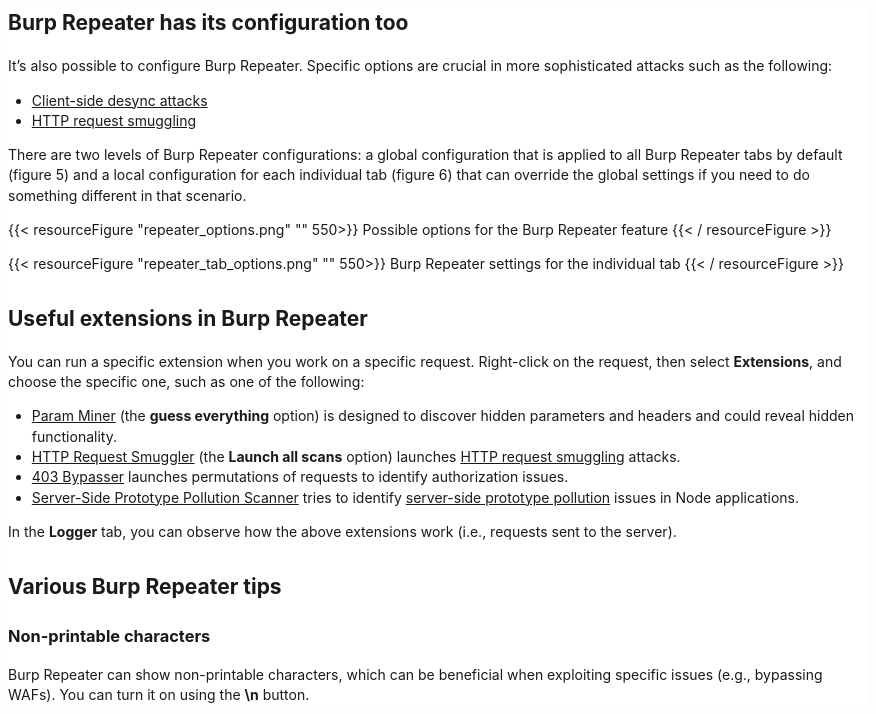 ## Burp Repeater has its configuration too

It’s also possible to configure Burp Repeater. Specific options are crucial in more sophisticated attacks such as the following:

- [Client-side desync attacks](https://portswigger.net/web-security/request-smuggling/browser/client-side-desync)  
- [HTTP request smuggling](https://portswigger.net/web-security/request-smuggling)

There are two levels of Burp Repeater configurations: a global configuration that is applied to all Burp Repeater tabs by default
(figure 5) and a local configuration for each individual tab (figure 6) that can override the global settings
if you need to do something different in that scenario.

{{< resourceFigure "repeater_options.png" "" 550>}}
Possible options for the Burp Repeater feature
{{< / resourceFigure >}}

{{< resourceFigure "repeater_tab_options.png" "" 550>}}
Burp Repeater settings for the individual tab
{{< / resourceFigure >}}

## Useful extensions in Burp Repeater

You can run a specific extension when you work on a specific request. Right-click on the request, then select **Extensions**,
and choose the specific one, such as one of the following:

- [Param Miner](https://portswigger.net/bappstore/17d2949a985c4b7ca092728dba871943) (the **guess everything** option) is designed
to discover hidden parameters and headers and could reveal hidden functionality.
- [HTTP Request Smuggler](https://portswigger.net/bappstore/aaaa60ef945341e8a450217a54a11646) (the **Launch all scans** option)
launches [HTTP request smuggling](https://portswigger.net/research/http-desync-attacks) attacks.
- [403 Bypasser](https://portswigger.net/bappstore/444407b96d9c4de0adb7aed89e826122) launches permutations of requests to identify
authorization issues.
- [Server-Side Prototype Pollution Scanner](https://portswigger.net/bappstore/c1d4bd60626d4178a54d36ee802cf7e8) tries to identify
[server-side prototype pollution](https://portswigger.net/blog/server-side-prototype-pollution-scanner) issues in Node applications.

In the **Logger** tab, you can observe how the above extensions work (i.e., requests sent to the server).

## Various Burp Repeater tips

### Non-printable characters

Burp Repeater can show non-printable characters, which can be beneficial when exploiting specific issues (e.g., bypassing WAFs).
You can turn it on using the **\n** button.
